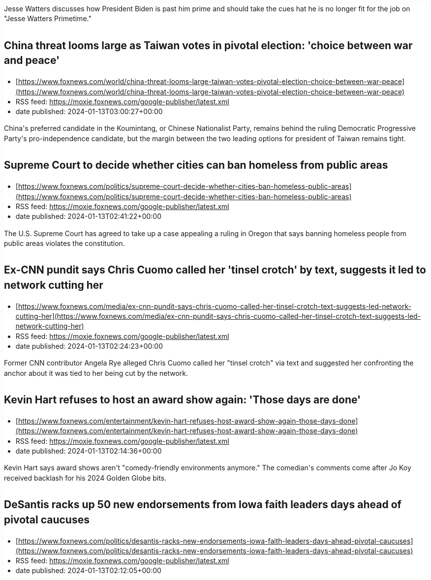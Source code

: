 Jesse Watters discusses how President Biden is past him prime and should take the cues hat he is no longer fit for the job on &quot;Jesse Watters Primetime.&quot;

## China threat looms large as Taiwan votes in pivotal election: 'choice between war and peace'
 - [https://www.foxnews.com/world/china-threat-looms-large-taiwan-votes-pivotal-election-choice-between-war-peace](https://www.foxnews.com/world/china-threat-looms-large-taiwan-votes-pivotal-election-choice-between-war-peace)
 - RSS feed: https://moxie.foxnews.com/google-publisher/latest.xml
 - date published: 2024-01-13T03:00:27+00:00

China&apos;s preferred candidate in the Koumintang, or Chinese Nationalist Party, remains behind the ruling Democratic Progressive Party&apos;s pro-independence candidate, but the margin between the two leading options for president of Taiwan remains tight.

## Supreme Court to decide whether cities can ban homeless from public areas
 - [https://www.foxnews.com/politics/supreme-court-decide-whether-cities-ban-homeless-public-areas](https://www.foxnews.com/politics/supreme-court-decide-whether-cities-ban-homeless-public-areas)
 - RSS feed: https://moxie.foxnews.com/google-publisher/latest.xml
 - date published: 2024-01-13T02:41:22+00:00

The U.S. Supreme Court has agreed to take up a case appealing a ruling in Oregon that says banning homeless people from public areas violates the constitution.

## Ex-CNN pundit says Chris Cuomo called her 'tinsel crotch' by text, suggests it led to network cutting her
 - [https://www.foxnews.com/media/ex-cnn-pundit-says-chris-cuomo-called-her-tinsel-crotch-text-suggests-led-network-cutting-her](https://www.foxnews.com/media/ex-cnn-pundit-says-chris-cuomo-called-her-tinsel-crotch-text-suggests-led-network-cutting-her)
 - RSS feed: https://moxie.foxnews.com/google-publisher/latest.xml
 - date published: 2024-01-13T02:24:23+00:00

Former CNN contributor Angela Rye alleged Chris Cuomo called her &quot;tinsel crotch&quot; via text and suggested her confronting the anchor about it was tied to her being cut by the network.

## Kevin Hart refuses to host an award show again: 'Those days are done'
 - [https://www.foxnews.com/entertainment/kevin-hart-refuses-host-award-show-again-those-days-done](https://www.foxnews.com/entertainment/kevin-hart-refuses-host-award-show-again-those-days-done)
 - RSS feed: https://moxie.foxnews.com/google-publisher/latest.xml
 - date published: 2024-01-13T02:14:36+00:00

Kevin Hart says award shows aren&apos;t &quot;comedy-friendly environments anymore.&quot; The comedian&apos;s comments come after Jo Koy received backlash for his 2024 Golden Globe bits.

## DeSantis racks up 50 new endorsements from Iowa faith leaders days ahead of pivotal caucuses
 - [https://www.foxnews.com/politics/desantis-racks-new-endorsements-iowa-faith-leaders-days-ahead-pivotal-caucuses](https://www.foxnews.com/politics/desantis-racks-new-endorsements-iowa-faith-leaders-days-ahead-pivotal-caucuses)
 - RSS feed: https://moxie.foxnews.com/google-publisher/latest.xml
 - date published: 2024-01-13T02:12:05+00:00
